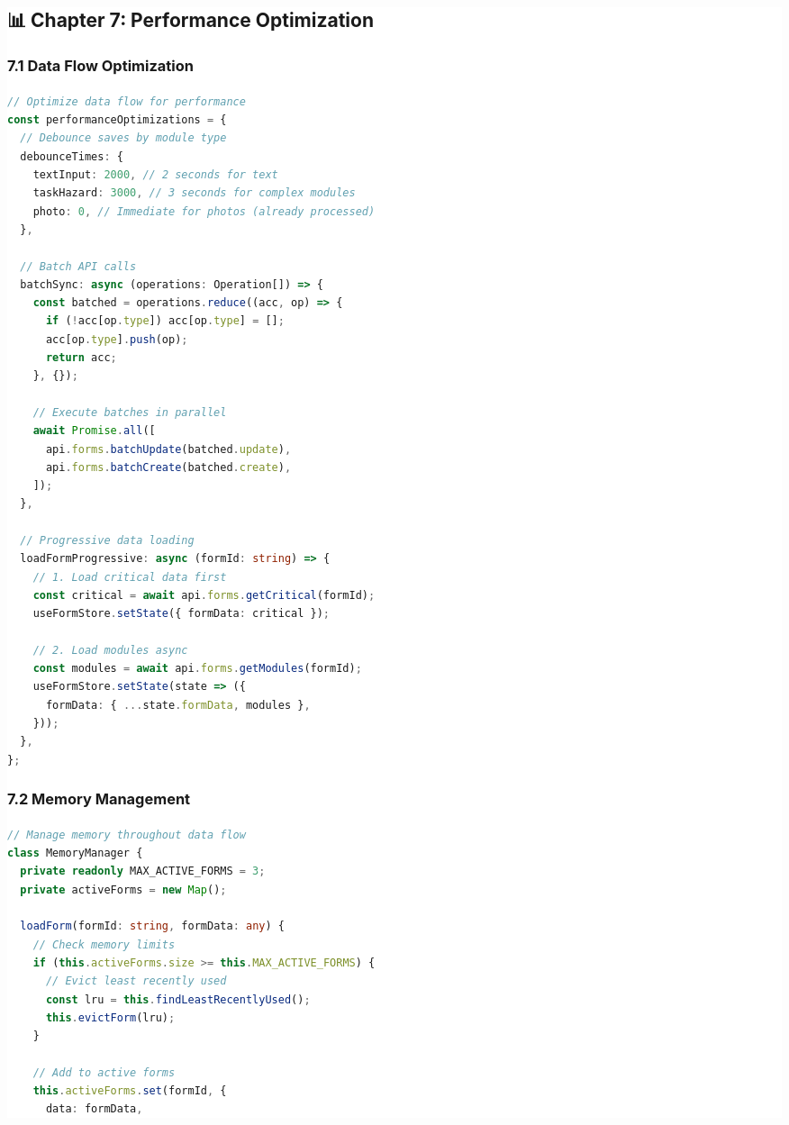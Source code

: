 
## 📊 **Chapter 7: Performance Optimization**

### **7.1 Data Flow Optimization**

```typescript
// Optimize data flow for performance
const performanceOptimizations = {
  // Debounce saves by module type
  debounceTimes: {
    textInput: 2000, // 2 seconds for text
    taskHazard: 3000, // 3 seconds for complex modules
    photo: 0, // Immediate for photos (already processed)
  },

  // Batch API calls
  batchSync: async (operations: Operation[]) => {
    const batched = operations.reduce((acc, op) => {
      if (!acc[op.type]) acc[op.type] = [];
      acc[op.type].push(op);
      return acc;
    }, {});

    // Execute batches in parallel
    await Promise.all([
      api.forms.batchUpdate(batched.update),
      api.forms.batchCreate(batched.create),
    ]);
  },

  // Progressive data loading
  loadFormProgressive: async (formId: string) => {
    // 1. Load critical data first
    const critical = await api.forms.getCritical(formId);
    useFormStore.setState({ formData: critical });

    // 2. Load modules async
    const modules = await api.forms.getModules(formId);
    useFormStore.setState(state => ({
      formData: { ...state.formData, modules },
    }));
  },
};
```

### **7.2 Memory Management**

```typescript
// Manage memory throughout data flow
class MemoryManager {
  private readonly MAX_ACTIVE_FORMS = 3;
  private activeForms = new Map();

  loadForm(formId: string, formData: any) {
    // Check memory limits
    if (this.activeForms.size >= this.MAX_ACTIVE_FORMS) {
      // Evict least recently used
      const lru = this.findLeastRecentlyUsed();
      this.evictForm(lru);
    }

    // Add to active forms
    this.activeForms.set(formId, {
      data: formData,
```